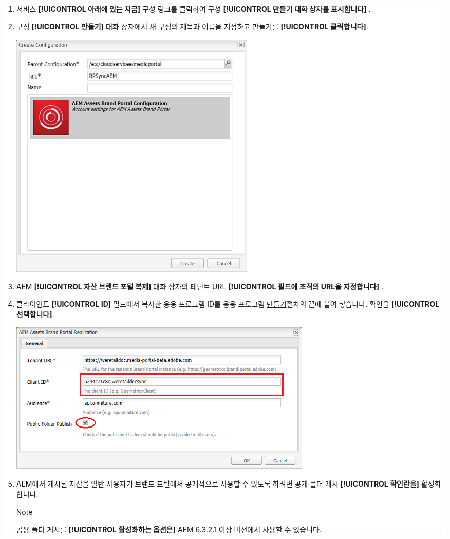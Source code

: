 1. 서비스 **[!UICONTROL 아래에 있는 지금]** 구성 링크를 클릭하여 구성 **[!UICONTROL 만들기 대화 상자를 표시합니다]** .
1. 구성 **[!UICONTROL 만들기]** 대화 상자에서 새 구성의 제목과 이름을 지정하고 만들기를 **[!UICONTROL 클릭합니다]**.

   ![bp-config](assets/bp-config.png)

1. AEM **[!UICONTROL 자산 브랜드 포털 복제]** 대화 상자의 테넌트 URL **[!UICONTROL 필드에 조직의 URL을 지정합니다]** .
1. 클라이언트 **[!UICONTROL ID]** 필드에서 복사한 응용 프로그램 ID를 응용 프로그램 [만들기](/help/assets/brand-portal-configuring-integration.md#create-jwt-application)절차의 끝에 붙여 넣습니다. 확인을 **[!UICONTROL 선택합니다]**.

   ![public-folder-publish](assets/public-folder-publish.png)

1. AEM에서 게시된 자산을 일반 사용자가 브랜드 포털에서 공개적으로 사용할 수 있도록 하려면 공개 폴더 게시 **[!UICONTROL 확인란을]** 활성화합니다.

   >[!NOTE]
   >
   >공용 폴더 게시를 **[!UICONTROL 활성화하는 옵션은]** AEM 6.3.2.1 이상 버전에서 사용할 수 있습니다.
